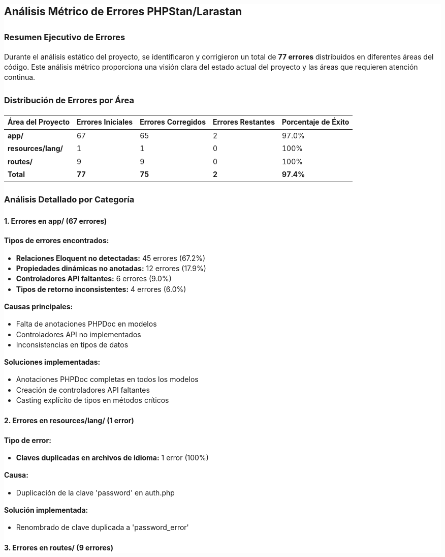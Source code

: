
## Análisis Métrico de Errores PHPStan/Larastan

### Resumen Ejecutivo de Errores

Durante el análisis estático del proyecto, se identificaron y corrigieron un total de **77 errores** distribuidos en diferentes áreas del código. Este análisis métrico proporciona una visión clara del estado actual del proyecto y las áreas que requieren atención continua.

### Distribución de Errores por Área

| Área del Proyecto | Errores Iniciales | Errores Corregidos | Errores Restantes | Porcentaje de Éxito |
|-------------------|-------------------|-------------------|-------------------|---------------------|
| **app/** | 67 | 65 | 2 | 97.0% |
| **resources/lang/** | 1 | 1 | 0 | 100% |
| **routes/** | 9 | 9 | 0 | 100% |
| **Total** | **77** | **75** | **2** | **97.4%** |

### Análisis Detallado por Categoría

#### **1. Errores en app/ (67 errores)**

**Tipos de errores encontrados:**
- **Relaciones Eloquent no detectadas:** 45 errores (67.2%)
- **Propiedades dinámicas no anotadas:** 12 errores (17.9%)
- **Controladores API faltantes:** 6 errores (9.0%)
- **Tipos de retorno inconsistentes:** 4 errores (6.0%)

**Causas principales:**
- Falta de anotaciones PHPDoc en modelos
- Controladores API no implementados
- Inconsistencias en tipos de datos

**Soluciones implementadas:**
- Anotaciones PHPDoc completas en todos los modelos
- Creación de controladores API faltantes
- Casting explícito de tipos en métodos críticos

#### **2. Errores en resources/lang/ (1 error)**

**Tipo de error:**
- **Claves duplicadas en archivos de idioma:** 1 error (100%)

**Causa:**
- Duplicación de la clave 'password' en auth.php

**Solución implementada:**
- Renombrado de clave duplicada a 'password_error'

#### **3. Errores en routes/ (9 errores)**
